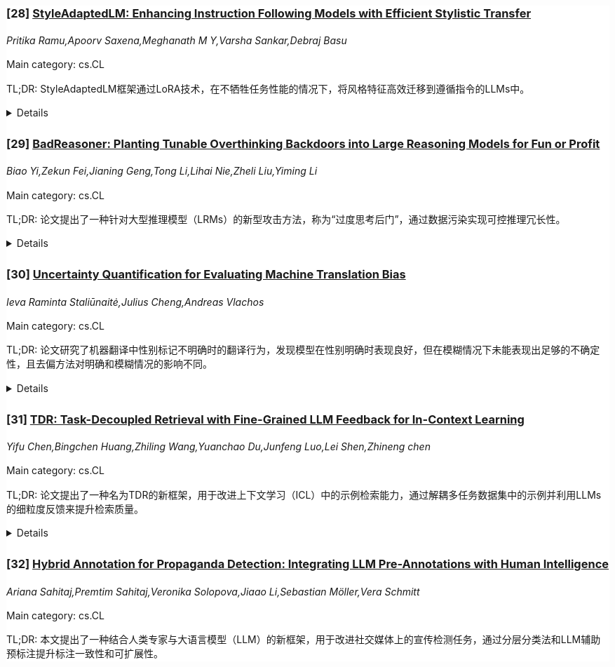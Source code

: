 
### [28] [StyleAdaptedLM: Enhancing Instruction Following Models with Efficient Stylistic Transfer](https://arxiv.org/abs/2507.18294)
*Pritika Ramu,Apoorv Saxena,Meghanath M Y,Varsha Sankar,Debraj Basu*

Main category: cs.CL

TL;DR: StyleAdaptedLM框架通过LoRA技术，在不牺牲任务性能的情况下，将风格特征高效迁移到遵循指令的LLMs中。


<details><summary>Details</summary></details>


### [29] [BadReasoner: Planting Tunable Overthinking Backdoors into Large Reasoning Models for Fun or Profit](https://arxiv.org/abs/2507.18305)
*Biao Yi,Zekun Fei,Jianing Geng,Tong Li,Lihai Nie,Zheli Liu,Yiming Li*

Main category: cs.CL

TL;DR: 论文提出了一种针对大型推理模型（LRMs）的新型攻击方法，称为“过度思考后门”，通过数据污染实现可控推理冗长性。


<details><summary>Details</summary></details>


### [30] [Uncertainty Quantification for Evaluating Machine Translation Bias](https://arxiv.org/abs/2507.18338)
*Ieva Raminta Staliūnaitė,Julius Cheng,Andreas Vlachos*

Main category: cs.CL

TL;DR: 论文研究了机器翻译中性别标记不明确时的翻译行为，发现模型在性别明确时表现良好，但在模糊情况下未能表现出足够的不确定性，且去偏方法对明确和模糊情况的影响不同。


<details><summary>Details</summary></details>


### [31] [TDR: Task-Decoupled Retrieval with Fine-Grained LLM Feedback for In-Context Learning](https://arxiv.org/abs/2507.18340)
*Yifu Chen,Bingchen Huang,Zhiling Wang,Yuanchao Du,Junfeng Luo,Lei Shen,Zhineng chen*

Main category: cs.CL

TL;DR: 论文提出了一种名为TDR的新框架，用于改进上下文学习（ICL）中的示例检索能力，通过解耦多任务数据集中的示例并利用LLMs的细粒度反馈来提升检索质量。


<details><summary>Details</summary></details>


### [32] [Hybrid Annotation for Propaganda Detection: Integrating LLM Pre-Annotations with Human Intelligence](https://arxiv.org/abs/2507.18343)
*Ariana Sahitaj,Premtim Sahitaj,Veronika Solopova,Jiaao Li,Sebastian Möller,Vera Schmitt*

Main category: cs.CL

TL;DR: 本文提出了一种结合人类专家与大语言模型（LLM）的新框架，用于改进社交媒体上的宣传检测任务，通过分层分类法和LLM辅助预标注提升标注一致性和可扩展性。
